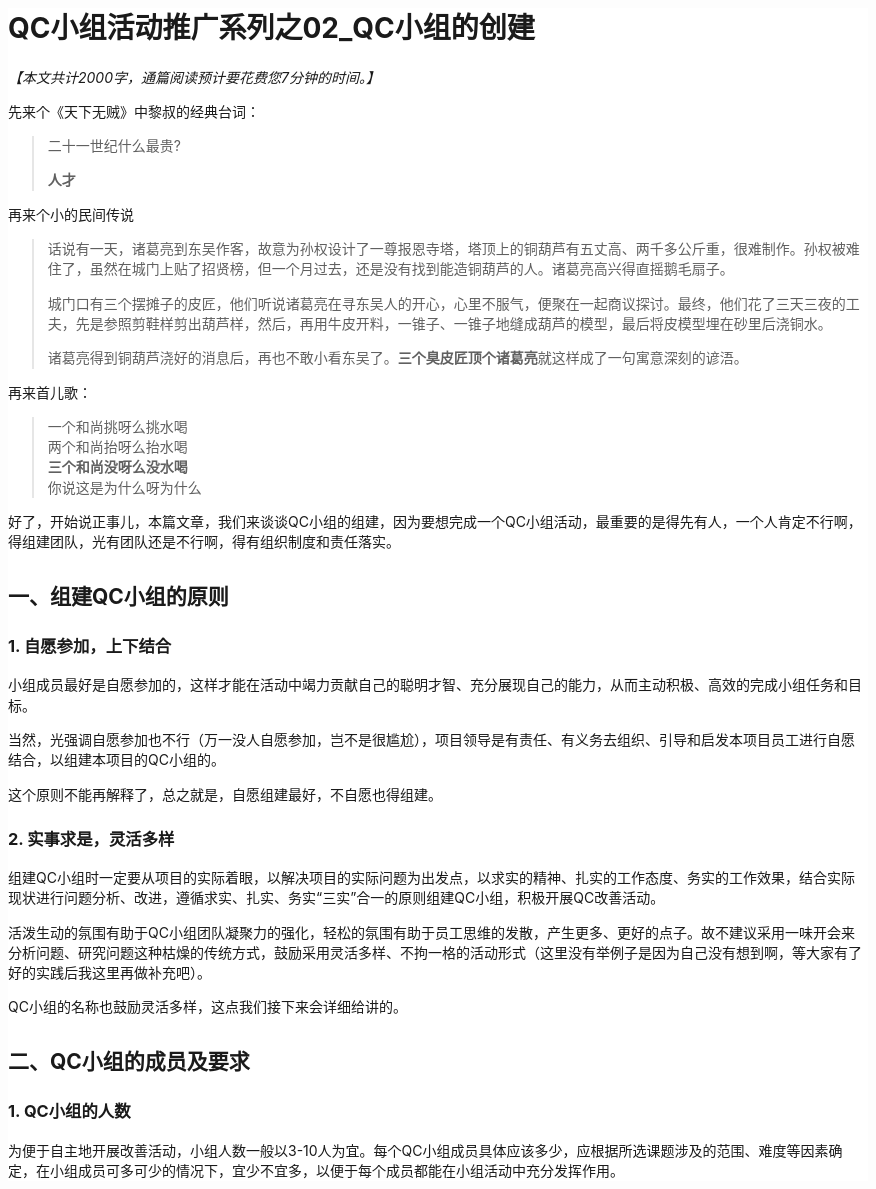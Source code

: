 # QC小组活动推广系列之02_QC小组的创建

*【本文共计2000字，通篇阅读预计要花费您7分钟的时间。】*
 
先来个《天下无贼》中黎叔的经典台词：
 
> 二十一世纪什么最贵? 
> 
>**人才**
 
 
再来个小的民间传说
 
> 话说有一天，诸葛亮到东吴作客，故意为孙权设计了一尊报恩寺塔，塔顶上的铜葫芦有五丈高、两千多公斤重，很难制作。孙权被难住了，虽然在城门上贴了招贤榜，但一个月过去，还是没有找到能造铜葫芦的人。诸葛亮高兴得直摇鹅毛扇子。
>
> 城门口有三个摆摊子的皮匠，他们听说诸葛亮在寻东吴人的开心，心里不服气，便聚在一起商议探讨。最终，他们花了三天三夜的工夫，先是参照剪鞋样剪出葫芦样，然后，再用牛皮开料，一锥子、一锥子地缝成葫芦的模型，最后将皮模型埋在砂里后浇铜水。
>
> 诸葛亮得到铜葫芦浇好的消息后，再也不敢小看东吴了。**三个臭皮匠顶个诸葛亮**就这样成了一句寓意深刻的谚浯。
 
再来首儿歌：
 
>一个和尚挑呀么挑水喝  
>  两个和尚抬呀么抬水喝  
> **三个和尚没呀么没水喝**  
>  你说这是为什么呀为什么  
 
好了，开始说正事儿，本篇文章，我们来谈谈QC小组的组建，因为要想完成一个QC小组活动，最重要的是得先有人，一个人肯定不行啊，得组建团队，光有团队还是不行啊，得有组织制度和责任落实。
 
## 一、组建QC小组的原则
 
### 1. 自愿参加，上下结合
 
小组成员最好是自愿参加的，这样才能在活动中竭力贡献自己的聪明才智、充分展现自己的能力，从而主动积极、高效的完成小组任务和目标。
 
当然，光强调自愿参加也不行（万一没人自愿参加，岂不是很尴尬），项目领导是有责任、有义务去组织、引导和启发本项目员工进行自愿结合，以组建本项目的QC小组的。
 
这个原则不能再解释了，总之就是，自愿组建最好，不自愿也得组建。
 
### 2. 实事求是，灵活多样
 
组建QC小组时一定要从项目的实际着眼，以解决项目的实际问题为出发点，以求实的精神、扎实的工作态度、务实的工作效果，结合实际现状进行问题分析、改进，遵循求实、扎实、务实“三实”合一的原则组建QC小组，积极开展QC改善活动。
 
活泼生动的氛围有助于QC小组团队凝聚力的强化，轻松的氛围有助于员工思维的发散，产生更多、更好的点子。故不建议采用一味开会来分析问题、研究问题这种枯燥的传统方式，鼓励采用灵活多样、不拘一格的活动形式（这里没有举例子是因为自己没有想到啊，等大家有了好的实践后我这里再做补充吧）。
 
QC小组的名称也鼓励灵活多样，这点我们接下来会详细给讲的。
 
## 二、QC小组的成员及要求
 
### 1. QC小组的人数
 
为便于自主地开展改善活动，小组人数一般以3-10人为宜。每个QC小组成员具体应该多少，应根据所选课题涉及的范围、难度等因素确定，在小组成员可多可少的情况下，宜少不宜多，以便于每个成员都能在小组活动中充分发挥作用。
 